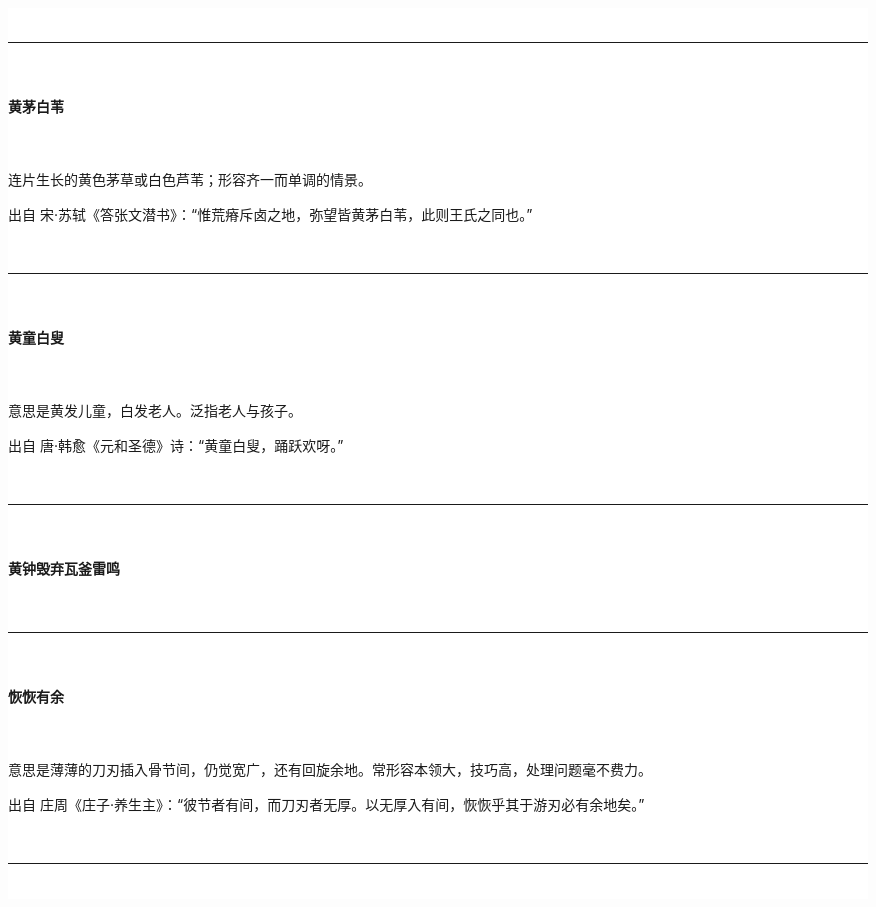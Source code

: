 
<br>

---


<br>

#### 黄茅白苇

<br>

连片生长的黄色茅草或白色芦苇；形容齐一而单调的情景。

出自 宋·苏轼《答张文潜书》：“惟荒瘠斥卤之地，弥望皆黄茅白苇，此则王氏之同也。”

<br>

---


<br>

#### 黄童白叟

<br>

意思是黄发儿童，白发老人。泛指老人与孩子。

出自 唐·韩愈《元和圣德》诗：“黄童白叟，踊跃欢呀。”


<br>

---


<br>

#### 黄钟毁弃瓦釜雷鸣


<br>

---


<br>

#### 恢恢有余

<br>

意思是薄薄的刀刃插入骨节间，仍觉宽广，还有回旋余地。常形容本领大，技巧高，处理问题毫不费力。

出自 庄周《庄子·养生主》：“彼节者有间，而刀刃者无厚。以无厚入有间，恢恢乎其于游刃必有余地矣。”


<br>

---


<br>
